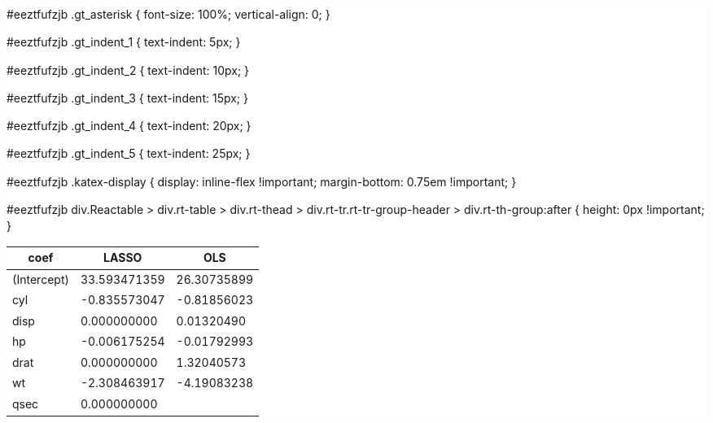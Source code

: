 #eeztfufzjb .gt_asterisk {
  font-size: 100%;
  vertical-align: 0;
}

#eeztfufzjb .gt_indent_1 {
  text-indent: 5px;
}

#eeztfufzjb .gt_indent_2 {
  text-indent: 10px;
}

#eeztfufzjb .gt_indent_3 {
  text-indent: 15px;
}

#eeztfufzjb .gt_indent_4 {
  text-indent: 20px;
}

#eeztfufzjb .gt_indent_5 {
  text-indent: 25px;
}

#eeztfufzjb .katex-display {
  display: inline-flex !important;
  margin-bottom: 0.75em !important;
}

#eeztfufzjb div.Reactable > div.rt-table > div.rt-thead > div.rt-tr.rt-tr-group-header > div.rt-th-group:after {
  height: 0px !important;
}
</style>
<table class="gt_table" data-quarto-disable-processing="false" data-quarto-bootstrap="false">
  <thead>
    <tr class="gt_col_headings">
      <th class="gt_col_heading gt_columns_bottom_border gt_left" rowspan="1" colspan="1" scope="col" id="coef">coef</th>
      <th class="gt_col_heading gt_columns_bottom_border gt_right" rowspan="1" colspan="1" scope="col" id="LASSO">LASSO</th>
      <th class="gt_col_heading gt_columns_bottom_border gt_right" rowspan="1" colspan="1" scope="col" id="OLS">OLS</th>
    </tr>
  </thead>
  <tbody class="gt_table_body">
    <tr><td headers="coef" class="gt_row gt_left">(Intercept)</td>
<td headers="LASSO" class="gt_row gt_right">33.593471359</td>
<td headers="OLS" class="gt_row gt_right">26.30735899</td></tr>
    <tr><td headers="coef" class="gt_row gt_left">cyl</td>
<td headers="LASSO" class="gt_row gt_right">-0.835573047</td>
<td headers="OLS" class="gt_row gt_right">-0.81856023</td></tr>
    <tr><td headers="coef" class="gt_row gt_left">disp</td>
<td headers="LASSO" class="gt_row gt_right">0.000000000</td>
<td headers="OLS" class="gt_row gt_right">0.01320490</td></tr>
    <tr><td headers="coef" class="gt_row gt_left">hp</td>
<td headers="LASSO" class="gt_row gt_right">-0.006175254</td>
<td headers="OLS" class="gt_row gt_right">-0.01792993</td></tr>
    <tr><td headers="coef" class="gt_row gt_left">drat</td>
<td headers="LASSO" class="gt_row gt_right">0.000000000</td>
<td headers="OLS" class="gt_row gt_right">1.32040573</td></tr>
    <tr><td headers="coef" class="gt_row gt_left">wt</td>
<td headers="LASSO" class="gt_row gt_right">-2.308463917</td>
<td headers="OLS" class="gt_row gt_right">-4.19083238</td></tr>
    <tr><td headers="coef" class="gt_row gt_left">qsec</td>
<td headers="LASSO" class="gt_row gt_right">0.000000000</td>
